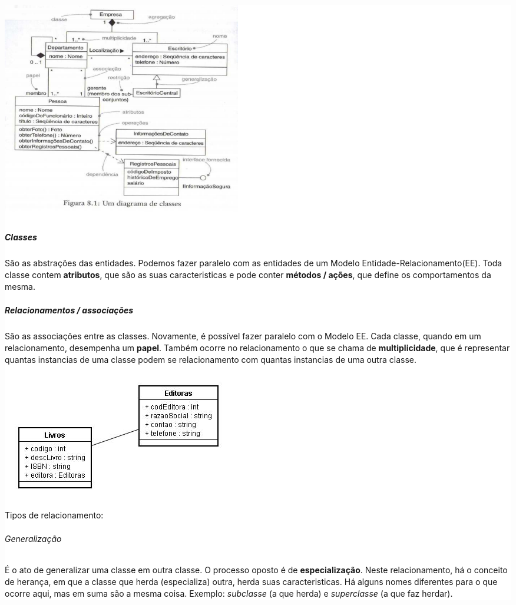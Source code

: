 ![Principais conceitos](../images/uml/diagrama-classes-conceitos.PNG)

##### Classes

São as abstrações das entidades. Podemos fazer paralelo com as entidades de um Modelo Entidade-Relacionamento(EE). Toda classe contem **atributos**, que são as suas caracteristicas e pode conter **métodos / ações**, que define os comportamentos da mesma.

##### Relacionamentos / associações

São as associações entre as classes. Novamente, é possível fazer paralelo com o Modelo EE. Cada classe, quando em um relacionamento, desempenha um **papel**. Também ocorre no relacionamento o que se chama de **multiplicidade**, que é representar quantas instancias de uma classe podem se relacionamento com quantas instancias de uma outra classe.

![Exemplo de associação](../images/uml/diagrama-classes1.png)

Tipos de relacionamento:

###### Generalização

É o ato de generalizar uma classe em outra classe. O processo oposto é de **especialização**. Neste relacionamento, há o conceito de herança, em que a classe que herda (especializa) outra, herda suas caracteristicas. Há alguns nomes diferentes para o que ocorre aqui, mas em suma são a mesma coisa. Exemplo: *subclasse* (a que herda) e *superclasse* (a que faz herdar).
